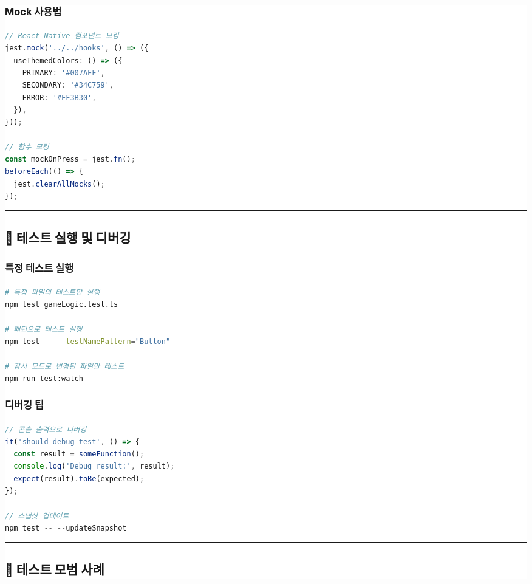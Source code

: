 ### Mock 사용법
```typescript
// React Native 컴포넌트 모킹
jest.mock('../../hooks', () => ({
  useThemedColors: () => ({
    PRIMARY: '#007AFF',
    SECONDARY: '#34C759',
    ERROR: '#FF3B30',
  }),
}));

// 함수 모킹
const mockOnPress = jest.fn();
beforeEach(() => {
  jest.clearAllMocks();
});
```

---

## 🚀 테스트 실행 및 디버깅

### 특정 테스트 실행
```bash
# 특정 파일의 테스트만 실행
npm test gameLogic.test.ts

# 패턴으로 테스트 실행
npm test -- --testNamePattern="Button"

# 감시 모드로 변경된 파일만 테스트
npm run test:watch
```

### 디버깅 팁
```typescript
// 콘솔 출력으로 디버깅
it('should debug test', () => {
  const result = someFunction();
  console.log('Debug result:', result);
  expect(result).toBe(expected);
});

// 스냅샷 업데이트
npm test -- --updateSnapshot
```

---

## 📝 테스트 모범 사례

